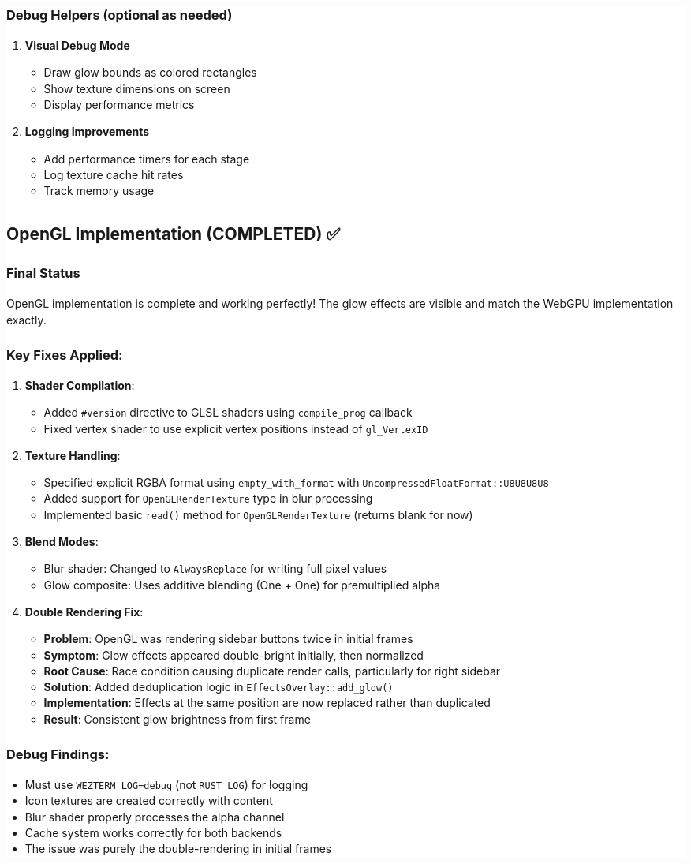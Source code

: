 ### Debug Helpers (optional as needed)
1. **Visual Debug Mode**
   - Draw glow bounds as colored rectangles
   - Show texture dimensions on screen
   - Display performance metrics

2. **Logging Improvements**
   - Add performance timers for each stage
   - Log texture cache hit rates
   - Track memory usage

## OpenGL Implementation (COMPLETED) ✅

### Final Status
OpenGL implementation is complete and working perfectly! The glow effects are visible and match the WebGPU implementation exactly.

### Key Fixes Applied:

1. **Shader Compilation**:
   - Added `#version` directive to GLSL shaders using `compile_prog` callback
   - Fixed vertex shader to use explicit vertex positions instead of `gl_VertexID`

2. **Texture Handling**:
   - Specified explicit RGBA format using `empty_with_format` with `UncompressedFloatFormat::U8U8U8U8`
   - Added support for `OpenGLRenderTexture` type in blur processing
   - Implemented basic `read()` method for `OpenGLRenderTexture` (returns blank for now)

3. **Blend Modes**:
   - Blur shader: Changed to `AlwaysReplace` for writing full pixel values
   - Glow composite: Uses additive blending (One + One) for premultiplied alpha

4. **Double Rendering Fix**:
   - **Problem**: OpenGL was rendering sidebar buttons twice in initial frames
   - **Symptom**: Glow effects appeared double-bright initially, then normalized
   - **Root Cause**: Race condition causing duplicate render calls, particularly for right sidebar
   - **Solution**: Added deduplication logic in `EffectsOverlay::add_glow()`
   - **Implementation**: Effects at the same position are now replaced rather than duplicated
   - **Result**: Consistent glow brightness from first frame

### Debug Findings:
- Must use `WEZTERM_LOG=debug` (not `RUST_LOG`) for logging
- Icon textures are created correctly with content
- Blur shader properly processes the alpha channel
- Cache system works correctly for both backends
- The issue was purely the double-rendering in initial frames
